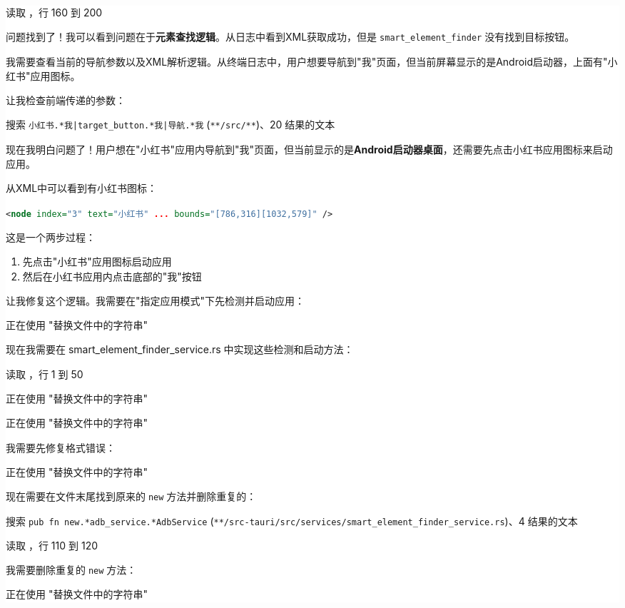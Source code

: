 读取 [](file:///d%3A/rust/active-projects/%E5%B0%8F%E7%BA%A2%E4%B9%A6/employeeGUI/src-tauri/src/services/smart_element_finder_service.rs#160-160)，行 160 到 200

问题找到了！我可以看到问题在于**元素查找逻辑**。从日志中看到XML获取成功，但是 `smart_element_finder` 没有找到目标按钮。

我需要查看当前的导航参数以及XML解析逻辑。从终端日志中，用户想要导航到"我"页面，但当前屏幕显示的是Android启动器，上面有"小红书"应用图标。

让我检查前端传递的参数： 

搜索 `小红书.*我|target_button.*我|导航.*我` (`**/src/**`)、20 结果的文本

现在我明白问题了！用户想在"小红书"应用内导航到"我"页面，但当前显示的是**Android启动器桌面**，还需要先点击小红书应用图标来启动应用。

从XML中可以看到有小红书图标：
```xml
<node index="3" text="小红书" ... bounds="[786,316][1032,579]" />
```

这是一个两步过程：
1. 先点击"小红书"应用图标启动应用
2. 然后在小红书应用内点击底部的"我"按钮

让我修复这个逻辑。我需要在"指定应用模式"下先检测并启动应用： 

正在使用 "替换文件中的字符串"


```

```
现在我需要在 smart_element_finder_service.rs 中实现这些检测和启动方法： 

读取 [](file:///d%3A/rust/active-projects/%E5%B0%8F%E7%BA%A2%E4%B9%A6/employeeGUI/src-tauri/src/services/smart_element_finder_service.rs#1-1)，行 1 到 50

正在使用 "替换文件中的字符串"


```

```


正在使用 "替换文件中的字符串"

我需要先修复格式错误： 

正在使用 "替换文件中的字符串"


```

```
现在需要在文件末尾找到原来的 `new` 方法并删除重复的： 

搜索 `pub fn new.*adb_service.*AdbService` (`**/src-tauri/src/services/smart_element_finder_service.rs`)、4 结果的文本

读取 [](file:///d%3A/rust/active-projects/%E5%B0%8F%E7%BA%A2%E4%B9%A6/employeeGUI/src-tauri/src/services/smart_element_finder_service.rs#110-110)，行 110 到 120

我需要删除重复的 `new` 方法： 

正在使用 "替换文件中的字符串"
